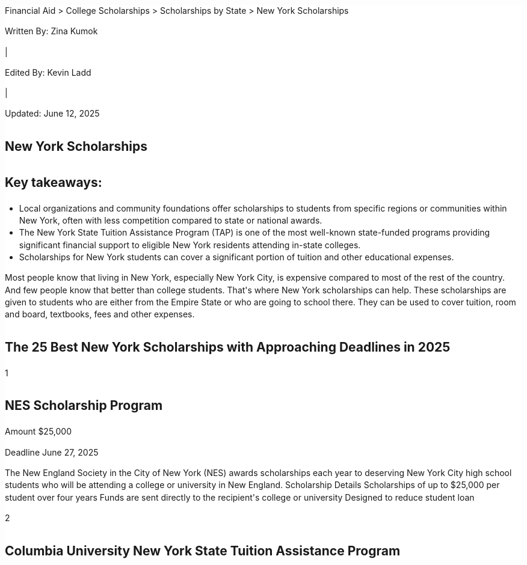 Financial Aid &gt; College Scholarships &gt; Scholarships by State &gt; New York Scholarships



Written By: Zina Kumok

|

Edited By: Kevin Ladd

|

Updated: June 12, 2025



## New York Scholarships

## Key takeaways:

- Local organizations and community foundations offer scholarships to students from specific regions or communities within New York, often with less competition compared to state or national awards.
- The New York State Tuition Assistance Program (TAP) is one of the most well-known state-funded programs providing significant financial support to eligible New York residents attending in-state colleges.
- Scholarships for New York students can cover a significant portion of tuition and other educational expenses.

Most people know that living in New York, especially New York City, is expensive compared to most of the rest of the country. And few people know that better than college students. That's where New York scholarships can help. These scholarships are given to students who are either from the Empire State or who are going to school there. They can be used to cover tuition, room and board, textbooks, fees and other expenses.

## The 25 Best New York Scholarships with Approaching Deadlines in 2025

1

## NES Scholarship Program

Amount $25,000

Deadline June 27, 2025



The New England Society in the City of New York (NES) awards scholarships each year to deserving New York City high school students who will be attending a college or university in New England. Scholarship Details Scholarships of up to $25,000 per student over four years Funds are sent directly to the recipient's college or university Designed to reduce student loan

2

## Columbia University New York State Tuition Assistance Program
